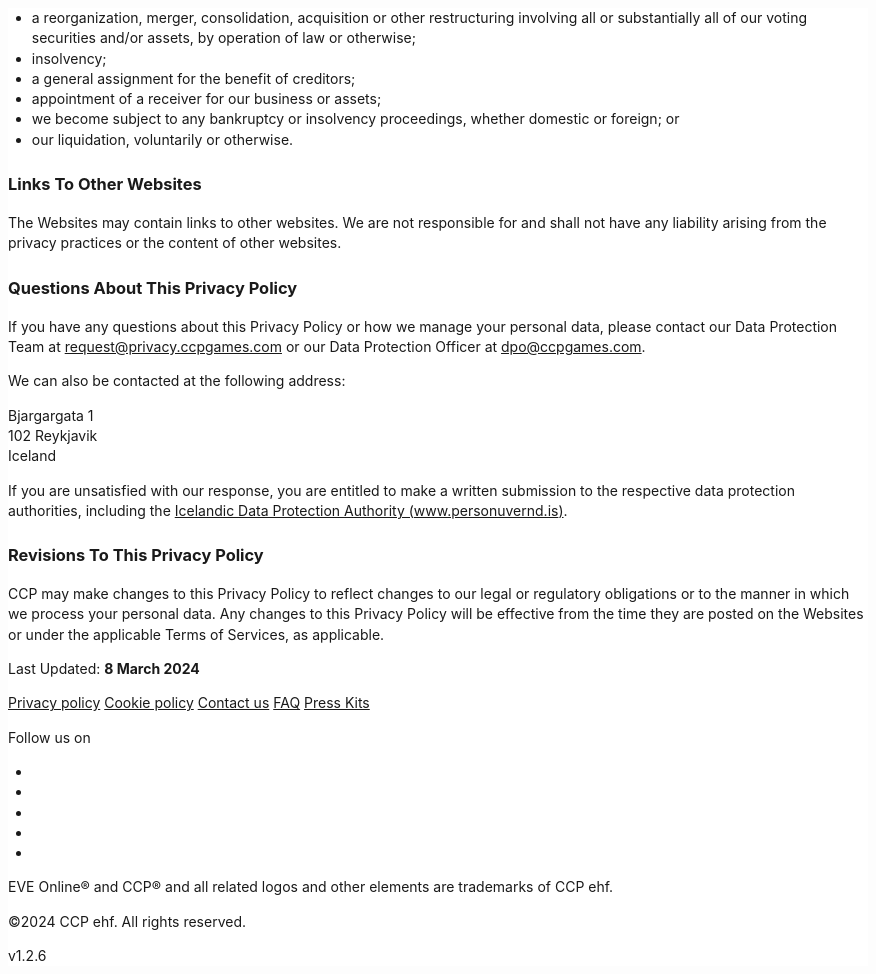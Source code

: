 * a reorganization, merger, consolidation, acquisition or other restructuring involving all or substantially all of our voting securities and/or assets, by operation of law or otherwise;
* insolvency;
* a general assignment for the benefit of creditors;
* appointment of a receiver for our business or assets;
* we become subject to any bankruptcy or insolvency proceedings, whether domestic or foreign; or
* our liquidation, voluntarily or otherwise.

### Links To Other Websites

The Websites may contain links to other websites. We are not responsible for and shall not have any liability arising from the privacy practices or the content of other websites.

### Questions About This Privacy Policy

If you have any questions about this Privacy Policy or how we manage your personal data, please contact our Data Protection Team at [request@privacy.ccpgames.com](mailto:request@privacy.ccpgames.com) or our Data Protection Officer at [dpo@ccpgames.com](mailto:dpo@ccpgames.com).

We can also be contacted at the following address:

Bjargargata 1  
102 Reykjavik  
Iceland  

If you are unsatisfied with our response, you are entitled to make a written submission to the respective data protection authorities, including the [Icelandic Data Protection Authority (www.personuvernd.is)](https://www.personuvernd.is/).

### Revisions To This Privacy Policy

CCP may make changes to this Privacy Policy to reflect changes to our legal or regulatory obligations or to the manner in which we process your personal data. Any changes to this Privacy Policy will be effective from the time they are posted on the Websites or under the applicable Terms of Services, as applicable.

Last Updated: **8 March 2024**

[Privacy policy](https://www.ccpgames.com/privacy-policy) [Cookie policy](https://www.ccpgames.com/cookie-policy) [Contact us](https://www.ccpgames.com/contact-us) [FAQ](https://www.ccpgames.com/faq) [Press Kits](https://eve.online/presskits)

Follow us on

* [](https://www.facebook.com/ccpgames)
* [](https://twitter.com/CCPGames)
* [](http://youtube.com/ccpgames/)
* [](http://www.twitch.tv/ccp)
* [](https://www.linkedin.com/company/ccp/)

EVE Online® and CCP® and all related logos and other elements are trademarks of CCP ehf.

©2024 CCP ehf. All rights reserved.

v1.2.6